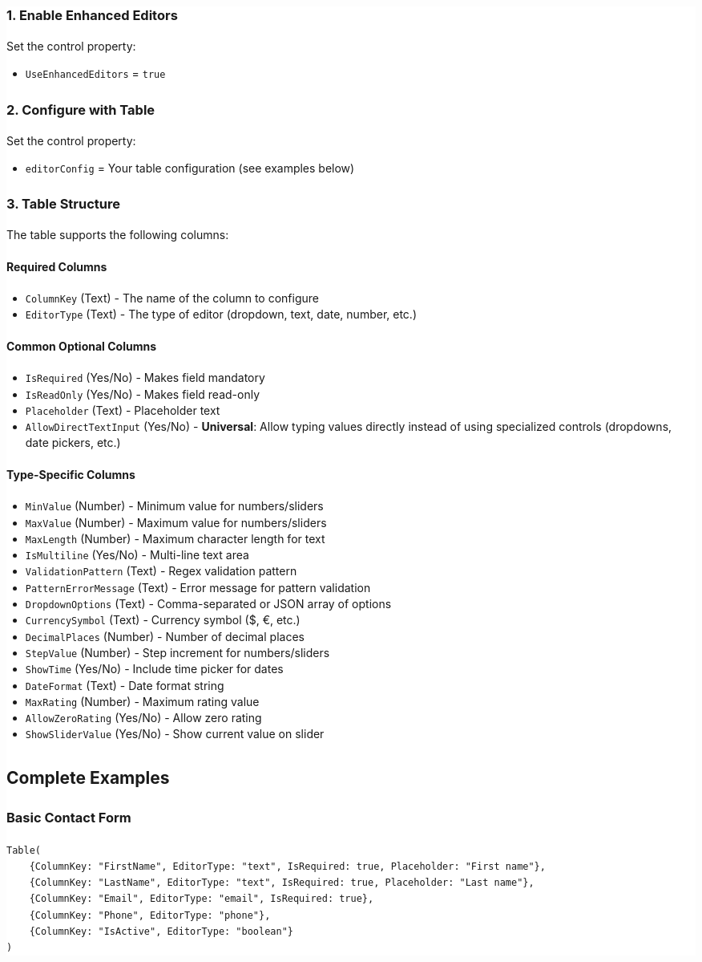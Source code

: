 ### 1. **Enable Enhanced Editors**
Set the control property:
- `UseEnhancedEditors` = `true`

### 2. **Configure with Table**
Set the control property:
- `editorConfig` = Your table configuration (see examples below)

### 3. **Table Structure**
The table supports the following columns:

#### **Required Columns**
- `ColumnKey` (Text) - The name of the column to configure
- `EditorType` (Text) - The type of editor (dropdown, text, date, number, etc.)

#### **Common Optional Columns**
- `IsRequired` (Yes/No) - Makes field mandatory
- `IsReadOnly` (Yes/No) - Makes field read-only  
- `Placeholder` (Text) - Placeholder text
- `AllowDirectTextInput` (Yes/No) - **Universal**: Allow typing values directly instead of using specialized controls (dropdowns, date pickers, etc.)

#### **Type-Specific Columns**
- `MinValue` (Number) - Minimum value for numbers/sliders
- `MaxValue` (Number) - Maximum value for numbers/sliders
- `MaxLength` (Number) - Maximum character length for text
- `IsMultiline` (Yes/No) - Multi-line text area
- `ValidationPattern` (Text) - Regex validation pattern
- `PatternErrorMessage` (Text) - Error message for pattern validation
- `DropdownOptions` (Text) - Comma-separated or JSON array of options
- `CurrencySymbol` (Text) - Currency symbol ($, €, etc.)
- `DecimalPlaces` (Number) - Number of decimal places
- `StepValue` (Number) - Step increment for numbers/sliders
- `ShowTime` (Yes/No) - Include time picker for dates
- `DateFormat` (Text) - Date format string
- `MaxRating` (Number) - Maximum rating value
- `AllowZeroRating` (Yes/No) - Allow zero rating
- `ShowSliderValue` (Yes/No) - Show current value on slider

## Complete Examples

### **Basic Contact Form**
```powerquery
Table(
    {ColumnKey: "FirstName", EditorType: "text", IsRequired: true, Placeholder: "First name"},
    {ColumnKey: "LastName", EditorType: "text", IsRequired: true, Placeholder: "Last name"},
    {ColumnKey: "Email", EditorType: "email", IsRequired: true},
    {ColumnKey: "Phone", EditorType: "phone"},
    {ColumnKey: "IsActive", EditorType: "boolean"}
)
```
